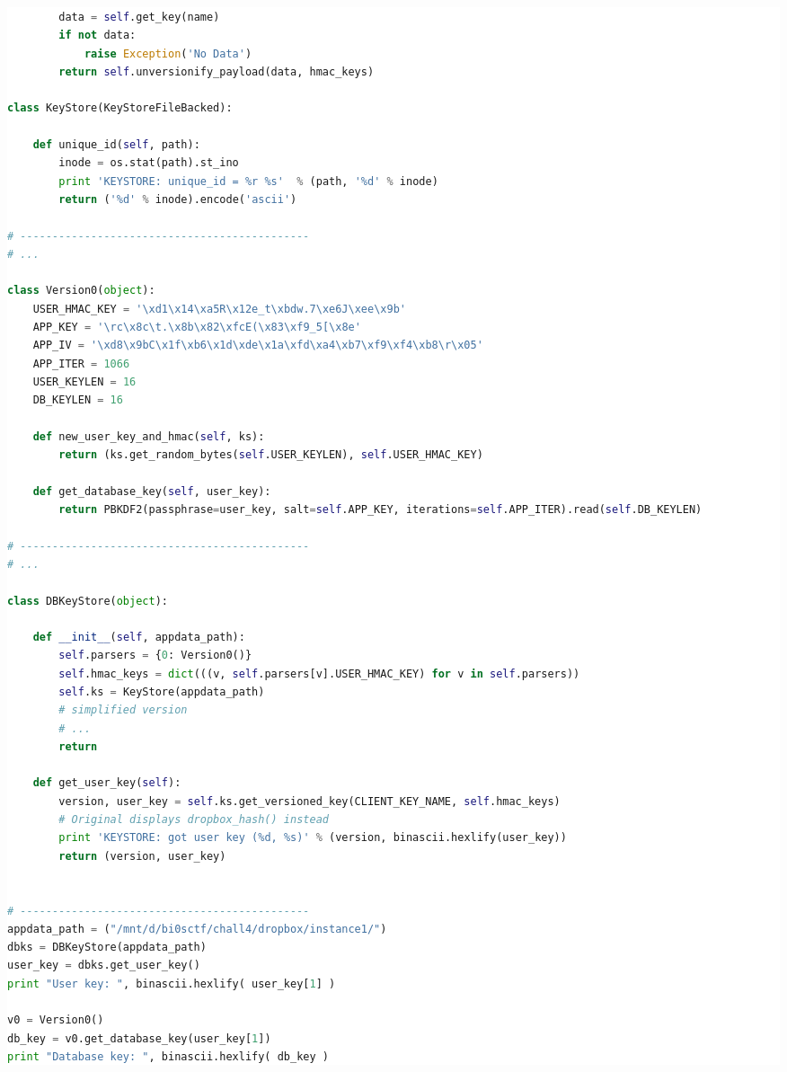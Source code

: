```py
        data = self.get_key(name)
        if not data:
            raise Exception('No Data')
        return self.unversionify_payload(data, hmac_keys)

class KeyStore(KeyStoreFileBacked):

    def unique_id(self, path):
        inode = os.stat(path).st_ino
        print 'KEYSTORE: unique_id = %r %s'  % (path, '%d' % inode)
        return ('%d' % inode).encode('ascii')

# ---------------------------------------------
# ...

class Version0(object):
    USER_HMAC_KEY = '\xd1\x14\xa5R\x12e_t\xbdw.7\xe6J\xee\x9b'
    APP_KEY = '\rc\x8c\t.\x8b\x82\xfcE(\x83\xf9_5[\x8e'
    APP_IV = '\xd8\x9bC\x1f\xb6\x1d\xde\x1a\xfd\xa4\xb7\xf9\xf4\xb8\r\x05'
    APP_ITER = 1066
    USER_KEYLEN = 16
    DB_KEYLEN = 16

    def new_user_key_and_hmac(self, ks):
        return (ks.get_random_bytes(self.USER_KEYLEN), self.USER_HMAC_KEY)

    def get_database_key(self, user_key):
        return PBKDF2(passphrase=user_key, salt=self.APP_KEY, iterations=self.APP_ITER).read(self.DB_KEYLEN)

# ---------------------------------------------
# ...

class DBKeyStore(object):

    def __init__(self, appdata_path):
        self.parsers = {0: Version0()}
        self.hmac_keys = dict(((v, self.parsers[v].USER_HMAC_KEY) for v in self.parsers))
        self.ks = KeyStore(appdata_path)
        # simplified version
        # ...
        return

    def get_user_key(self):
        version, user_key = self.ks.get_versioned_key(CLIENT_KEY_NAME, self.hmac_keys)
        # Original displays dropbox_hash() instead
        print 'KEYSTORE: got user key (%d, %s)' % (version, binascii.hexlify(user_key))
        return (version, user_key)


# ---------------------------------------------
appdata_path = ("/mnt/d/bi0sctf/chall4/dropbox/instance1/")
dbks = DBKeyStore(appdata_path)
user_key = dbks.get_user_key()
print "User key: ", binascii.hexlify( user_key[1] )

v0 = Version0()
db_key = v0.get_database_key(user_key[1])
print "Database key: ", binascii.hexlify( db_key )
```